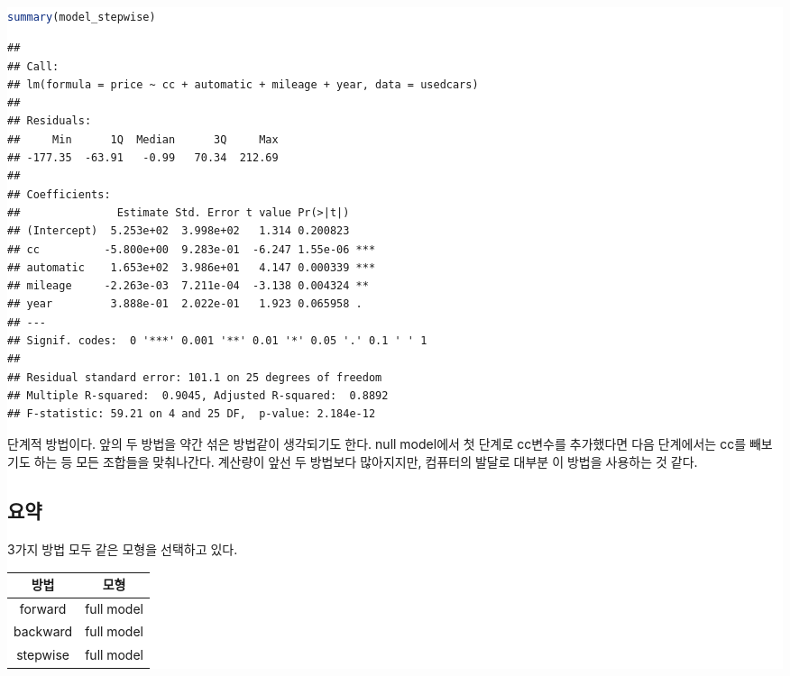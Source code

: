 ``` r
summary(model_stepwise)
```

    ## 
    ## Call:
    ## lm(formula = price ~ cc + automatic + mileage + year, data = usedcars)
    ## 
    ## Residuals:
    ##     Min      1Q  Median      3Q     Max 
    ## -177.35  -63.91   -0.99   70.34  212.69 
    ## 
    ## Coefficients:
    ##               Estimate Std. Error t value Pr(>|t|)    
    ## (Intercept)  5.253e+02  3.998e+02   1.314 0.200823    
    ## cc          -5.800e+00  9.283e-01  -6.247 1.55e-06 ***
    ## automatic    1.653e+02  3.986e+01   4.147 0.000339 ***
    ## mileage     -2.263e-03  7.211e-04  -3.138 0.004324 ** 
    ## year         3.888e-01  2.022e-01   1.923 0.065958 .  
    ## ---
    ## Signif. codes:  0 '***' 0.001 '**' 0.01 '*' 0.05 '.' 0.1 ' ' 1
    ## 
    ## Residual standard error: 101.1 on 25 degrees of freedom
    ## Multiple R-squared:  0.9045, Adjusted R-squared:  0.8892 
    ## F-statistic: 59.21 on 4 and 25 DF,  p-value: 2.184e-12

단계적 방법이다. 앞의 두 방법을 약간 섞은 방법같이 생각되기도 한다.
null model에서 첫 단계로 cc변수를 추가했다면 다음 단계에서는 cc를 빼보기도 하는 등 모든 조합들을 맞춰나간다.
계산량이 앞선 두 방법보다 많아지지만, 컴퓨터의 발달로 대부분 이 방법을 사용하는 것 같다.

요약
----

3가지 방법 모두 같은 모형을 선택하고 있다.

|   방법   |    모형    |
|:--------:|:----------:|
|  forward | full model |
| backward | full model |
| stepwise | full model |
